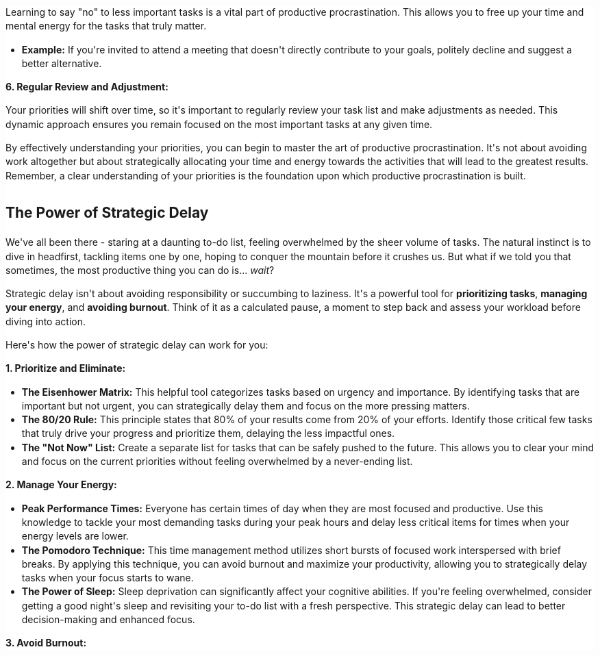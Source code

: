 Learning to say "no" to less important tasks is a vital part of productive procrastination.  This allows you to free up your time and mental energy for the tasks that truly matter.  

* **Example:**  If you're invited to attend a meeting that doesn't directly contribute to your goals, politely decline and suggest a better alternative.  

**6.  Regular Review and Adjustment:**

Your priorities will shift over time, so it's important to regularly review your task list and make adjustments as needed. This dynamic approach ensures you remain focused on the most important tasks at any given time.

By effectively understanding your priorities, you can begin to master the art of productive procrastination. It's not about avoiding work altogether but about strategically allocating your time and energy towards the activities that will lead to the greatest results.  Remember, a clear understanding of your priorities is the foundation upon which productive procrastination is built.

## The Power of Strategic Delay

We've all been there - staring at a daunting to-do list, feeling overwhelmed by the sheer volume of tasks. The natural instinct is to dive in headfirst, tackling items one by one, hoping to conquer the mountain before it crushes us. But what if we told you that sometimes, the most productive thing you can do is... *wait*?

Strategic delay isn't about avoiding responsibility or succumbing to laziness. It's a powerful tool for **prioritizing tasks**, **managing your energy**, and **avoiding burnout**. Think of it as a calculated pause, a moment to step back and assess your workload before diving into action.

Here's how the power of strategic delay can work for you:

**1. Prioritize and Eliminate:**

* **The Eisenhower Matrix:** This helpful tool categorizes tasks based on urgency and importance. By identifying tasks that are important but not urgent, you can strategically delay them and focus on the more pressing matters.
* **The 80/20 Rule:** This principle states that 80% of your results come from 20% of your efforts. Identify those critical few tasks that truly drive your progress and prioritize them, delaying the less impactful ones.
* **The "Not Now" List:** Create a separate list for tasks that can be safely pushed to the future. This allows you to clear your mind and focus on the current priorities without feeling overwhelmed by a never-ending list.

**2. Manage Your Energy:**

* **Peak Performance Times:**  Everyone has certain times of day when they are most focused and productive. Use this knowledge to tackle your most demanding tasks during your peak hours and delay less critical items for times when your energy levels are lower.
* **The Pomodoro Technique:** This time management method utilizes short bursts of focused work interspersed with brief breaks. By applying this technique, you can avoid burnout and maximize your productivity, allowing you to strategically delay tasks when your focus starts to wane.
* **The Power of Sleep:** Sleep deprivation can significantly affect your cognitive abilities. If you're feeling overwhelmed, consider getting a good night's sleep and revisiting your to-do list with a fresh perspective. This strategic delay can lead to better decision-making and enhanced focus.

**3. Avoid Burnout:**
